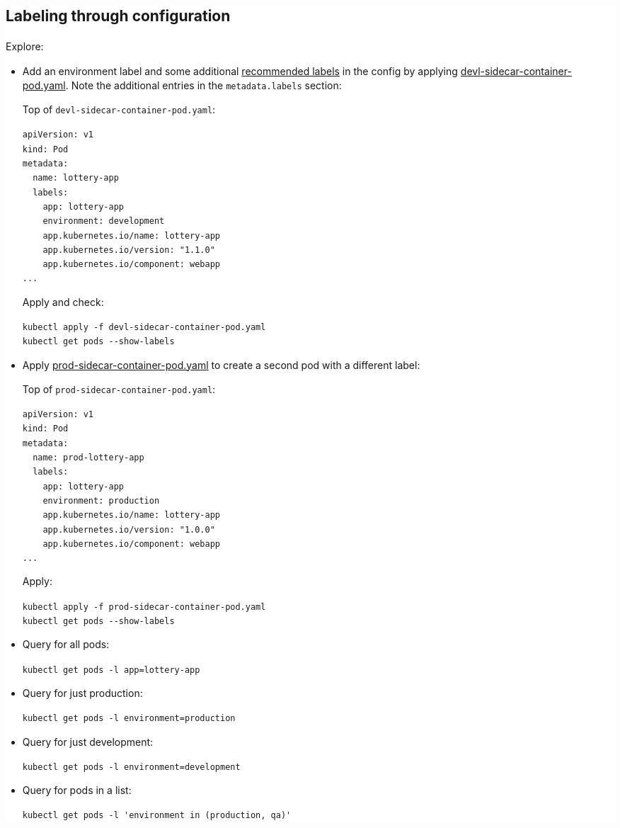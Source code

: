 ## Labeling through configuration

Explore:
* Add an environment label and some additional [recommended labels](https://kubernetes.io/docs/concepts/overview/working-with-objects/common-labels/) in the config by applying [devl-sidecar-container-pod.yaml](devl-sidecar-container-pod.yaml). Note the additional entries in the `metadata.labels` section:

  Top of `devl-sidecar-container-pod.yaml`:
  ```
  apiVersion: v1
  kind: Pod
  metadata:
    name: lottery-app
    labels:
      app: lottery-app
      environment: development
      app.kubernetes.io/name: lottery-app
      app.kubernetes.io/version: "1.1.0"
      app.kubernetes.io/component: webapp
  ...    
  ```
  Apply and check:
  ```
  kubectl apply -f devl-sidecar-container-pod.yaml
  kubectl get pods --show-labels
  ```

* Apply [prod-sidecar-container-pod.yaml](prod-sidecar-container-pod.yaml) to create a second pod with a different label:

  Top of `prod-sidecar-container-pod.yaml`:
  ```
  apiVersion: v1
  kind: Pod
  metadata:
    name: prod-lottery-app
    labels:
      app: lottery-app
      environment: production
      app.kubernetes.io/name: lottery-app
      app.kubernetes.io/version: "1.0.0"
      app.kubernetes.io/component: webapp
  ...    
  ```
  Apply:
  ```
  kubectl apply -f prod-sidecar-container-pod.yaml
  kubectl get pods --show-labels
  ```

* Query for all pods:
  ```
  kubectl get pods -l app=lottery-app
  ```  
* Query for just production:
  ```  
  kubectl get pods -l environment=production
  ```
* Query for just development:
  ```
  kubectl get pods -l environment=development
  ```
* Query for pods in a list:
  ```  
  kubectl get pods -l 'environment in (production, qa)'
  ```
